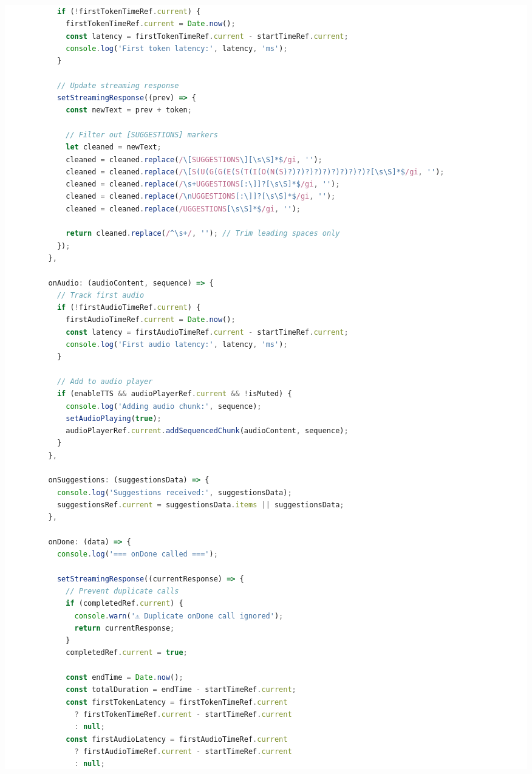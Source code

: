 ```javascript
            if (!firstTokenTimeRef.current) {
              firstTokenTimeRef.current = Date.now();
              const latency = firstTokenTimeRef.current - startTimeRef.current;
              console.log('First token latency:', latency, 'ms');
            }

            // Update streaming response
            setStreamingResponse((prev) => {
              const newText = prev + token;

              // Filter out [SUGGESTIONS] markers
              let cleaned = newText;
              cleaned = cleaned.replace(/\[SUGGESTIONS\][\s\S]*$/gi, '');
              cleaned = cleaned.replace(/\[S(U(G(G(E(S(T(I(O(N(S)?)?)?)?)?)?)?)?)?)?[\s\S]*$/gi, '');
              cleaned = cleaned.replace(/\s+UGGESTIONS[:\]]?[\s\S]*$/gi, '');
              cleaned = cleaned.replace(/\nUGGESTIONS[:\]]?[\s\S]*$/gi, '');
              cleaned = cleaned.replace(/UGGESTIONS[\s\S]*$/gi, '');

              return cleaned.replace(/^\s+/, ''); // Trim leading spaces only
            });
          },

          onAudio: (audioContent, sequence) => {
            // Track first audio
            if (!firstAudioTimeRef.current) {
              firstAudioTimeRef.current = Date.now();
              const latency = firstAudioTimeRef.current - startTimeRef.current;
              console.log('First audio latency:', latency, 'ms');
            }

            // Add to audio player
            if (enableTTS && audioPlayerRef.current && !isMuted) {
              console.log('Adding audio chunk:', sequence);
              setAudioPlaying(true);
              audioPlayerRef.current.addSequencedChunk(audioContent, sequence);
            }
          },

          onSuggestions: (suggestionsData) => {
            console.log('Suggestions received:', suggestionsData);
            suggestionsRef.current = suggestionsData.items || suggestionsData;
          },

          onDone: (data) => {
            console.log('=== onDone called ===');

            setStreamingResponse((currentResponse) => {
              // Prevent duplicate calls
              if (completedRef.current) {
                console.warn('⚠️ Duplicate onDone call ignored');
                return currentResponse;
              }
              completedRef.current = true;

              const endTime = Date.now();
              const totalDuration = endTime - startTimeRef.current;
              const firstTokenLatency = firstTokenTimeRef.current
                ? firstTokenTimeRef.current - startTimeRef.current
                : null;
              const firstAudioLatency = firstAudioTimeRef.current
                ? firstAudioTimeRef.current - startTimeRef.current
                : null;
```